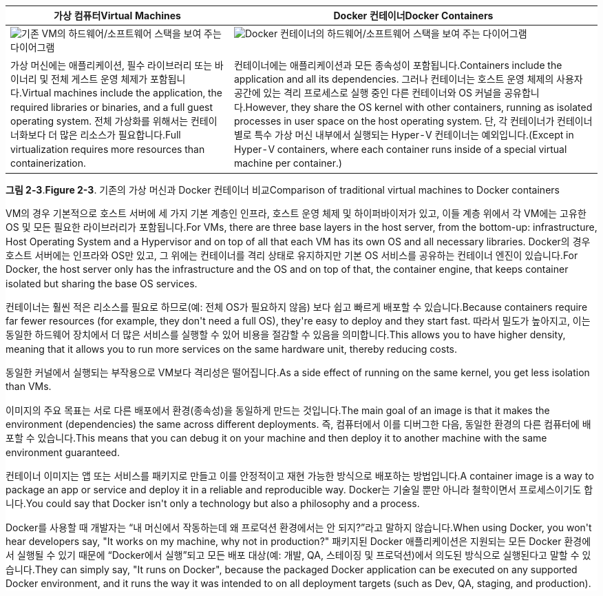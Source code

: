 | <span data-ttu-id="8dde9-129">가상 컴퓨터</span><span class="sxs-lookup"><span data-stu-id="8dde9-129">Virtual Machines</span></span> | <span data-ttu-id="8dde9-130">Docker 컨테이너</span><span class="sxs-lookup"><span data-stu-id="8dde9-130">Docker Containers</span></span> |
| -----------------| ------------------|
|![기존 VM의 하드웨어/소프트웨어 스택을 보여 주는 다이어그램](./media/docker-defined/virtual-machine-hardware-software.png)|![Docker 컨테이너의 하드웨어/소프트웨어 스택을 보여 주는 다이어그램](./media/docker-defined/docker-container-hardware-software.png)|
|<span data-ttu-id="8dde9-133">가상 머신에는 애플리케이션, 필수 라이브러리 또는 바이너리 및 전체 게스트 운영 체제가 포함됩니다.</span><span class="sxs-lookup"><span data-stu-id="8dde9-133">Virtual machines include the application, the required libraries or binaries, and a full guest operating system.</span></span> <span data-ttu-id="8dde9-134">전체 가상화를 위해서는 컨테이너화보다 더 많은 리소스가 필요합니다.</span><span class="sxs-lookup"><span data-stu-id="8dde9-134">Full virtualization requires more resources than containerization.</span></span> | <span data-ttu-id="8dde9-135">컨테이너에는 애플리케이션과 모든 종속성이 포함됩니다.</span><span class="sxs-lookup"><span data-stu-id="8dde9-135">Containers include the application and all its dependencies.</span></span> <span data-ttu-id="8dde9-136">그러나 컨테이너는 호스트 운영 체제의 사용자 공간에 있는 격리 프로세스로 실행 중인 다른 컨테이너와 OS 커널을 공유합니다.</span><span class="sxs-lookup"><span data-stu-id="8dde9-136">However, they share the OS kernel with other containers, running as isolated processes in user space on the host operating system.</span></span> <span data-ttu-id="8dde9-137">단, 각 컨테이너가 컨테이너별로 특수 가상 머신 내부에서 실행되는 Hyper-V 컨테이너는 예외입니다.</span><span class="sxs-lookup"><span data-stu-id="8dde9-137">(Except in Hyper-V containers, where each container runs inside of a special virtual machine per container.)</span></span> |

<span data-ttu-id="8dde9-138">**그림 2-3**.</span><span class="sxs-lookup"><span data-stu-id="8dde9-138">**Figure 2-3**.</span></span> <span data-ttu-id="8dde9-139">기존의 가상 머신과 Docker 컨테이너 비교</span><span class="sxs-lookup"><span data-stu-id="8dde9-139">Comparison of traditional virtual machines to Docker containers</span></span>

<span data-ttu-id="8dde9-140">VM의 경우 기본적으로 호스트 서버에 세 가지 기본 계층인 인프라, 호스트 운영 체제 및 하이퍼바이저가 있고, 이들 계층 위에서 각 VM에는 고유한 OS 및 모든 필요한 라이브러리가 포함됩니다.</span><span class="sxs-lookup"><span data-stu-id="8dde9-140">For VMs, there are three base layers in the host server, from the bottom-up: infrastructure, Host Operating System and a Hypervisor and on top of all that each VM has its own OS and all necessary libraries.</span></span> <span data-ttu-id="8dde9-141">Docker의 경우 호스트 서버에는 인프라와 OS만 있고, 그 위에는 컨테이너를 격리 상태로 유지하지만 기본 OS 서비스를 공유하는 컨테이너 엔진이 있습니다.</span><span class="sxs-lookup"><span data-stu-id="8dde9-141">For Docker, the host server only has the infrastructure and the OS and on top of that, the container engine, that keeps container isolated but sharing the base OS services.</span></span>

<span data-ttu-id="8dde9-142">컨테이너는 훨씬 적은 리소스를 필요로 하므로(예: 전체 OS가 필요하지 않음) 보다 쉽고 빠르게 배포할 수 있습니다.</span><span class="sxs-lookup"><span data-stu-id="8dde9-142">Because containers require far fewer resources (for example, they don't need a full OS), they're easy to deploy and they start fast.</span></span> <span data-ttu-id="8dde9-143">따라서 밀도가 높아지고, 이는 동일한 하드웨어 장치에서 더 많은 서비스를 실행할 수 있어 비용을 절감할 수 있음을 의미합니다.</span><span class="sxs-lookup"><span data-stu-id="8dde9-143">This allows you to have higher density, meaning that it allows you to run more services on the same hardware unit, thereby reducing costs.</span></span>

<span data-ttu-id="8dde9-144">동일한 커널에서 실행되는 부작용으로 VM보다 격리성은 떨어집니다.</span><span class="sxs-lookup"><span data-stu-id="8dde9-144">As a side effect of running on the same kernel, you get less isolation than VMs.</span></span>

<span data-ttu-id="8dde9-145">이미지의 주요 목표는 서로 다른 배포에서 환경(종속성)을 동일하게 만드는 것입니다.</span><span class="sxs-lookup"><span data-stu-id="8dde9-145">The main goal of an image is that it makes the environment (dependencies) the same across different deployments.</span></span> <span data-ttu-id="8dde9-146">즉, 컴퓨터에서 이를 디버그한 다음, 동일한 환경의 다른 컴퓨터에 배포할 수 있습니다.</span><span class="sxs-lookup"><span data-stu-id="8dde9-146">This means that you can debug it on your machine and then deploy it to another machine with the same environment guaranteed.</span></span>

<span data-ttu-id="8dde9-147">컨테이너 이미지는 앱 또는 서비스를 패키지로 만들고 이를 안정적이고 재현 가능한 방식으로 배포하는 방법입니다.</span><span class="sxs-lookup"><span data-stu-id="8dde9-147">A container image is a way to package an app or service and deploy it in a reliable and reproducible way.</span></span> <span data-ttu-id="8dde9-148">Docker는 기술일 뿐만 아니라 철학이면서 프로세스이기도 합니다.</span><span class="sxs-lookup"><span data-stu-id="8dde9-148">You could say that Docker isn't only a technology but also a philosophy and a process.</span></span>

<span data-ttu-id="8dde9-149">Docker를 사용할 때 개발자는 “내 머신에서 작동하는데 왜 프로덕션 환경에서는 안 되지?”라고 말하지 않습니다.</span><span class="sxs-lookup"><span data-stu-id="8dde9-149">When using Docker, you won't hear developers say, "It works on my machine, why not in production?"</span></span> <span data-ttu-id="8dde9-150">패키지된 Docker 애플리케이션은 지원되는 모든 Docker 환경에서 실행될 수 있기 때문에 “Docker에서 실행”되고 모든 배포 대상(예: 개발, QA, 스테이징 및 프로덕션)에서 의도된 방식으로 실행된다고 말할 수 있습니다.</span><span class="sxs-lookup"><span data-stu-id="8dde9-150">They can simply say, "It runs on Docker", because the packaged Docker application can be executed on any supported Docker environment, and it runs the way it was intended to on all deployment targets (such as Dev, QA, staging, and production).</span></span>
